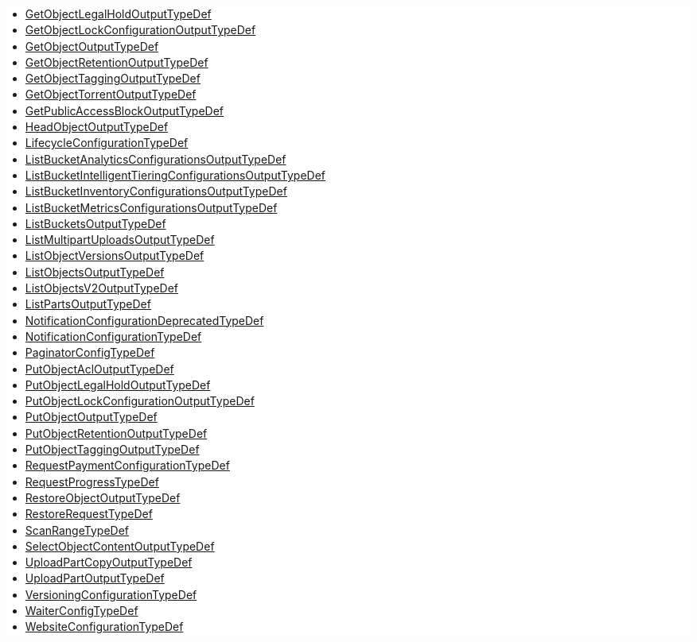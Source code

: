 - [GetObjectLegalHoldOutputTypeDef](./type_defs.md#getobjectlegalholdoutputtypedef)
- [GetObjectLockConfigurationOutputTypeDef](./type_defs.md#getobjectlockconfigurationoutputtypedef)
- [GetObjectOutputTypeDef](./type_defs.md#getobjectoutputtypedef)
- [GetObjectRetentionOutputTypeDef](./type_defs.md#getobjectretentionoutputtypedef)
- [GetObjectTaggingOutputTypeDef](./type_defs.md#getobjecttaggingoutputtypedef)
- [GetObjectTorrentOutputTypeDef](./type_defs.md#getobjecttorrentoutputtypedef)
- [GetPublicAccessBlockOutputTypeDef](./type_defs.md#getpublicaccessblockoutputtypedef)
- [HeadObjectOutputTypeDef](./type_defs.md#headobjectoutputtypedef)
- [LifecycleConfigurationTypeDef](./type_defs.md#lifecycleconfigurationtypedef)
- [ListBucketAnalyticsConfigurationsOutputTypeDef](./type_defs.md#listbucketanalyticsconfigurationsoutputtypedef)
- [ListBucketIntelligentTieringConfigurationsOutputTypeDef](./type_defs.md#listbucketintelligenttieringconfigurationsoutputtypedef)
- [ListBucketInventoryConfigurationsOutputTypeDef](./type_defs.md#listbucketinventoryconfigurationsoutputtypedef)
- [ListBucketMetricsConfigurationsOutputTypeDef](./type_defs.md#listbucketmetricsconfigurationsoutputtypedef)
- [ListBucketsOutputTypeDef](./type_defs.md#listbucketsoutputtypedef)
- [ListMultipartUploadsOutputTypeDef](./type_defs.md#listmultipartuploadsoutputtypedef)
- [ListObjectVersionsOutputTypeDef](./type_defs.md#listobjectversionsoutputtypedef)
- [ListObjectsOutputTypeDef](./type_defs.md#listobjectsoutputtypedef)
- [ListObjectsV2OutputTypeDef](./type_defs.md#listobjectsv2outputtypedef)
- [ListPartsOutputTypeDef](./type_defs.md#listpartsoutputtypedef)
- [NotificationConfigurationDeprecatedTypeDef](./type_defs.md#notificationconfigurationdeprecatedtypedef)
- [NotificationConfigurationTypeDef](./type_defs.md#notificationconfigurationtypedef)
- [PaginatorConfigTypeDef](./type_defs.md#paginatorconfigtypedef)
- [PutObjectAclOutputTypeDef](./type_defs.md#putobjectacloutputtypedef)
- [PutObjectLegalHoldOutputTypeDef](./type_defs.md#putobjectlegalholdoutputtypedef)
- [PutObjectLockConfigurationOutputTypeDef](./type_defs.md#putobjectlockconfigurationoutputtypedef)
- [PutObjectOutputTypeDef](./type_defs.md#putobjectoutputtypedef)
- [PutObjectRetentionOutputTypeDef](./type_defs.md#putobjectretentionoutputtypedef)
- [PutObjectTaggingOutputTypeDef](./type_defs.md#putobjecttaggingoutputtypedef)
- [RequestPaymentConfigurationTypeDef](./type_defs.md#requestpaymentconfigurationtypedef)
- [RequestProgressTypeDef](./type_defs.md#requestprogresstypedef)
- [RestoreObjectOutputTypeDef](./type_defs.md#restoreobjectoutputtypedef)
- [RestoreRequestTypeDef](./type_defs.md#restorerequesttypedef)
- [ScanRangeTypeDef](./type_defs.md#scanrangetypedef)
- [SelectObjectContentOutputTypeDef](./type_defs.md#selectobjectcontentoutputtypedef)
- [UploadPartCopyOutputTypeDef](./type_defs.md#uploadpartcopyoutputtypedef)
- [UploadPartOutputTypeDef](./type_defs.md#uploadpartoutputtypedef)
- [VersioningConfigurationTypeDef](./type_defs.md#versioningconfigurationtypedef)
- [WaiterConfigTypeDef](./type_defs.md#waiterconfigtypedef)
- [WebsiteConfigurationTypeDef](./type_defs.md#websiteconfigurationtypedef)
